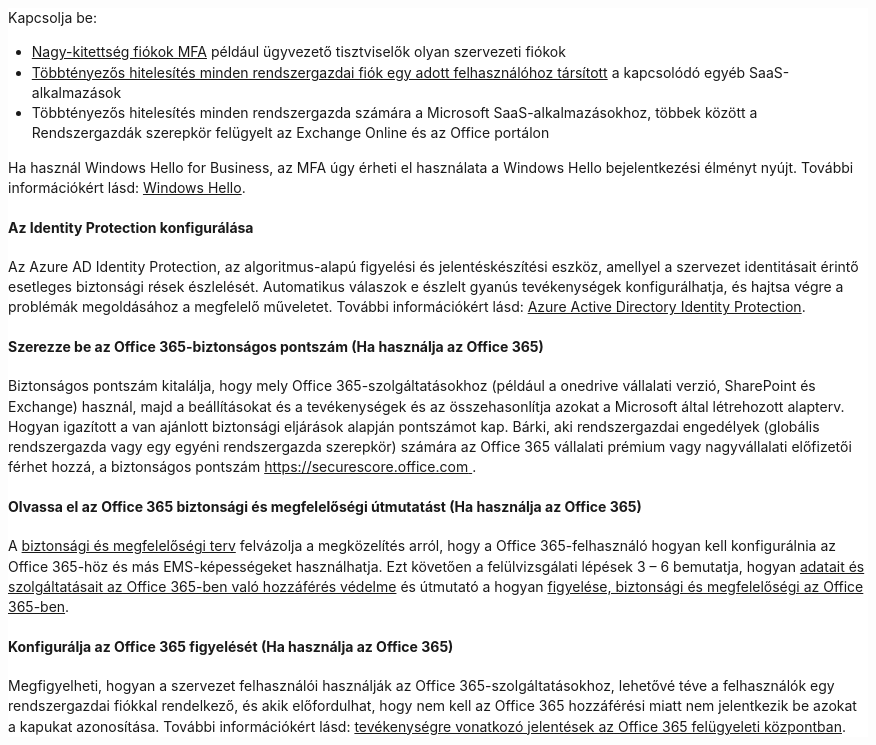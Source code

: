 Kapcsolja be:

* [Nagy-kitettség fiókok MFA](../authentication/multi-factor-authentication-security-best-practices.md) például ügyvezető tisztviselők olyan szervezeti fiókok 
* [Többtényezős hitelesítés minden rendszergazdai fiók egy adott felhasználóhoz társított](../authentication/howto-mfa-userstates.md) a kapcsolódó egyéb SaaS-alkalmazások 
* Többtényezős hitelesítés minden rendszergazda számára a Microsoft SaaS-alkalmazásokhoz, többek között a Rendszergazdák szerepkör felügyelt az Exchange Online és az Office portálon

Ha használ Windows Hello for Business, az MFA úgy érheti el használata a Windows Hello bejelentkezési élményt nyújt. További információkért lásd: [Windows Hello](https://docs.microsoft.com/windows/uwp/security/microsoft-passport). 

#### <a name="configure-identity-protection"></a>Az Identity Protection konfigurálása 

Az Azure AD Identity Protection, az algoritmus-alapú figyelési és jelentéskészítési eszköz, amellyel a szervezet identitásait érintő esetleges biztonsági rések észlelését. Automatikus válaszok e észlelt gyanús tevékenységek konfigurálhatja, és hajtsa végre a problémák megoldásához a megfelelő műveletet. További információkért lásd: [Azure Active Directory Identity Protection](../active-directory-identityprotection.md).

#### <a name="obtain-your-office-365-secure-score-if-using-office-365"></a>Szerezze be az Office 365-biztonságos pontszám (Ha használja az Office 365)

Biztonságos pontszám kitalálja, hogy mely Office 365-szolgáltatásokhoz (például a onedrive vállalati verzió, SharePoint és Exchange) használ, majd a beállításokat és a tevékenységek és az összehasonlítja azokat a Microsoft által létrehozott alapterv. Hogyan igazított a van ajánlott biztonsági eljárások alapján pontszámot kap. Bárki, aki rendszergazdai engedélyek (globális rendszergazda vagy egy egyéni rendszergazda szerepkör) számára az Office 365 vállalati prémium vagy nagyvállalati előfizetői férhet hozzá, a biztonságos pontszám [ https://securescore.office.com ](https://securescore.office.com/).

#### <a name="review-the-office-365-security-and-compliance-guidance-if-using-office-365"></a>Olvassa el az Office 365 biztonsági és megfelelőségi útmutatást (Ha használja az Office 365)

A [biztonsági és megfelelőségi terv](https://support.office.com/article/Plan-for-security-and-compliance-in-Office-365-dc4f704c-6fcc-4cab-9a02-95a824e4fb57) felvázolja a megközelítés arról, hogy a Office 365-felhasználó hogyan kell konfigurálnia az Office 365-höz és más EMS-képességeket használhatja. Ezt követően a felülvizsgálati lépések 3 – 6 bemutatja, hogyan [adatait és szolgáltatásait az Office 365-ben való hozzáférés védelme](https://support.office.com/article/Protect-access-to-data-and-services-in-Office-365-a6ef28a4-2447-4b43-aae2-f5af6d53c68e) és útmutató a hogyan [figyelése, biztonsági és megfelelőségi az Office 365-ben](https://support.office.com/article/Monitor-security-and-compliance-in-Office-365-b62f1722-fd39-44eb-8361-da61d21509b6).


#### <a name="configure-office-365-activity-monitoring-if-using-office-365"></a>Konfigurálja az Office 365 figyelését (Ha használja az Office 365)

Megfigyelheti, hogyan a szervezet felhasználói használják az Office 365-szolgáltatásokhoz, lehetővé téve a felhasználók egy rendszergazdai fiókkal rendelkező, és akik előfordulhat, hogy nem kell az Office 365 hozzáférési miatt nem jelentkezik be azokat a kapukat azonosítása. További információkért lásd: [tevékenységre vonatkozó jelentések az Office 365 felügyeleti központban](https://support.office.com/article/Activity-Reports-in-the-Office-365-admin-center-0d6dfb17-8582-4172-a9a9-aed798150263).
